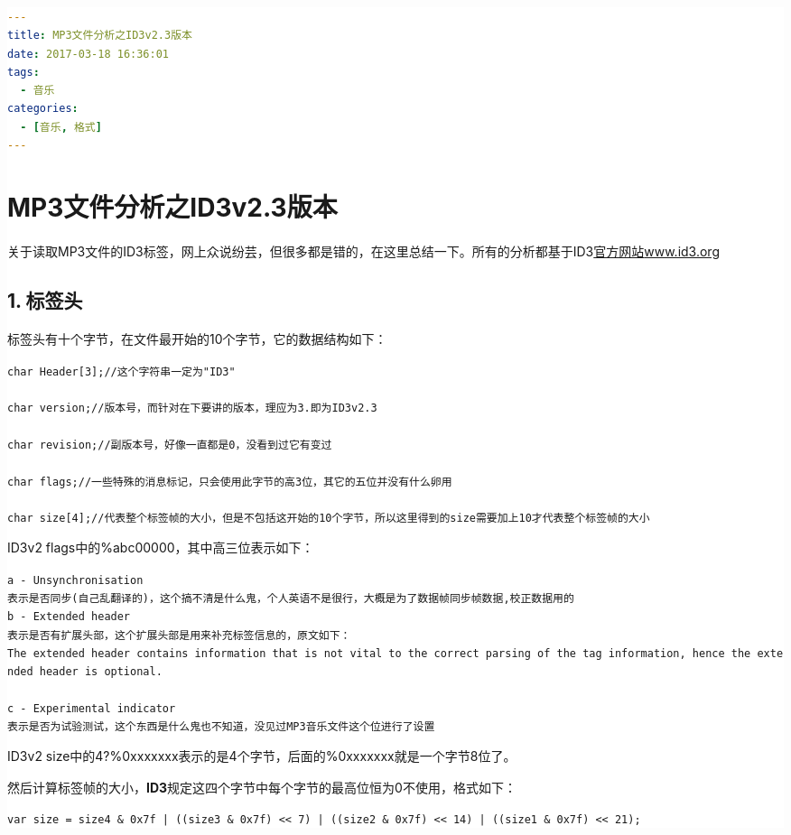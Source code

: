 ```yaml
---
title: MP3文件分析之ID3v2.3版本
date: 2017-03-18 16:36:01
tags: 
  - 音乐
categories:
  - [音乐, 格式]
---
```


# MP3文件分析之ID3v2.3版本

关于读取MP3文件的ID3标签，网上众说纷芸，但很多都是错的，在这里总结一下。所有的分析都基于ID3[官方网站](http://www.07net01.com/tags-%E7%BD%91%E7%AB%99-0.html)www.id3.org


## 1. 标签头

  标签头有十个字节，在文件最开始的10个字节，它的数据结构如下：

```
char Header[3];//这个字符串一定为"ID3"

char version;//版本号，而针对在下要讲的版本，理应为3.即为ID3v2.3

char revision;//副版本号，好像一直都是0，没看到过它有变过

char flags;//一些特殊的消息标记，只会使用此字节的高3位，其它的五位并没有什么卵用

char size[4];//代表整个标签帧的大小，但是不包括这开始的10个字节，所以这里得到的size需要加上10才代表整个标签帧的大小
```

ID3v2 flags中的%abc00000，其中高三位表示如下：

```
a - Unsynchronisation
表示是否同步(自己乱翻译的)，这个搞不清是什么鬼，个人英语不是很行，大概是为了数据帧同步帧数据,校正数据用的
b - Extended header
表示是否有扩展头部，这个扩展头部是用来补充标签信息的，原文如下：
The extended header contains information that is not vital to the correct parsing of the tag information, hence the extended header is optional. 

c - Experimental indicator
表示是否为试验测试，这个东西是什么鬼也不知道，没见过MP3音乐文件这个位进行了设置
```

ID3v2 size中的4?%0xxxxxxx表示的是4个字节，后面的%0xxxxxxx就是一个字节8位了。

然后计算标签帧的大小，**ID3**规定这四个字节中每个字节的最高位恒为0不使用，格式如下：

```
var size = size4 & 0x7f | ((size3 & 0x7f) << 7) | ((size2 & 0x7f) << 14) | ((size1 & 0x7f) << 21);
```
